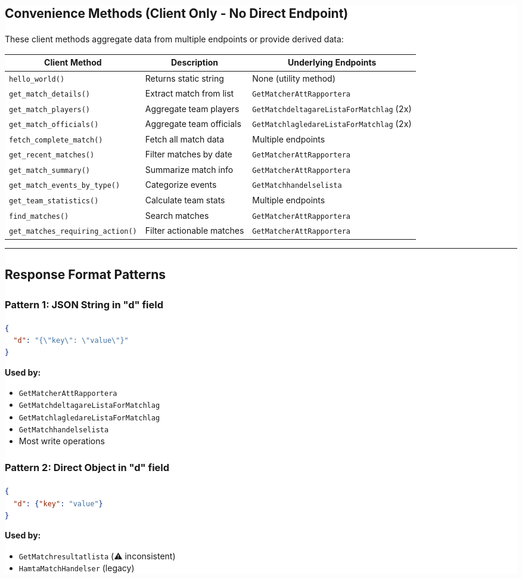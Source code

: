 
## Convenience Methods (Client Only - No Direct Endpoint)

These client methods aggregate data from multiple endpoints or provide derived data:

| Client Method | Description | Underlying Endpoints |
|---------------|-------------|---------------------|
| `hello_world()` | Returns static string | None (utility method) |
| `get_match_details()` | Extract match from list | `GetMatcherAttRapportera` |
| `get_match_players()` | Aggregate team players | `GetMatchdeltagareListaForMatchlag` (2x) |
| `get_match_officials()` | Aggregate team officials | `GetMatchlagledareListaForMatchlag` (2x) |
| `fetch_complete_match()` | Fetch all match data | Multiple endpoints |
| `get_recent_matches()` | Filter matches by date | `GetMatcherAttRapportera` |
| `get_match_summary()` | Summarize match info | `GetMatcherAttRapportera` |
| `get_match_events_by_type()` | Categorize events | `GetMatchhandelselista` |
| `get_team_statistics()` | Calculate team stats | Multiple endpoints |
| `find_matches()` | Search matches | `GetMatcherAttRapportera` |
| `get_matches_requiring_action()` | Filter actionable matches | `GetMatcherAttRapportera` |

---

## Response Format Patterns

### Pattern 1: JSON String in "d" field
```json
{
  "d": "{\"key\": \"value\"}"
}
```
**Used by:**
- `GetMatcherAttRapportera`
- `GetMatchdeltagareListaForMatchlag`
- `GetMatchlagledareListaForMatchlag`
- `GetMatchhandelselista`
- Most write operations

### Pattern 2: Direct Object in "d" field
```json
{
  "d": {"key": "value"}
}
```
**Used by:**
- `GetMatchresultatlista` (⚠️ inconsistent)
- `HamtaMatchHandelser` (legacy)
